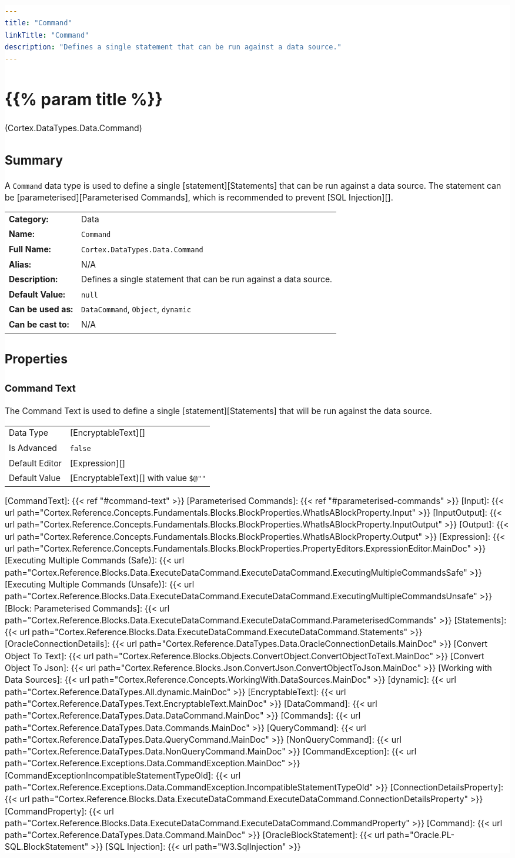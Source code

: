 ```yaml
---
title: "Command"
linkTitle: "Command"
description: "Defines a single statement that can be run against a data source."
---
```


# {{% param title %}}

<p class="namespace">(Cortex.DataTypes.Data.Command)</p>

## Summary

A `Command` data type is used to define a single [statement][Statements] that can be run against a data source. The statement can be [parameterised][Parameterised Commands], which is recommended to prevent [SQL Injection][].

| | |
|-|-|
| **Category:**          | Data |
| **Name:**              | `Command` |
| **Full Name:**         | `Cortex.DataTypes.Data.Command` |
| **Alias:**             | N/A |
| **Description:**       | Defines a single statement that can be run against a data source. |
| **Default Value:**     | `null` |
| **Can be used as:**    | `DataCommand`, `Object`, `dynamic` |
| **Can be cast to:**    |  N/A |

## Properties

### Command Text

The Command Text is used to define a single [statement][Statements] that will be run against the data source.

| | |
|--------------------|---------------------------|
| Data Type | [EncryptableText][] |
| Is Advanced | `false` |
| Default Editor | [Expression][] |
| Default Value | [EncryptableText][] with value `$@""` |


[CommandText]: {{< ref "#command-text" >}}
[Parameterised Commands]: {{< ref "#parameterised-commands" >}}
[Input]: {{< url path="Cortex.Reference.Concepts.Fundamentals.Blocks.BlockProperties.WhatIsABlockProperty.Input" >}}
[InputOutput]: {{< url path="Cortex.Reference.Concepts.Fundamentals.Blocks.BlockProperties.WhatIsABlockProperty.InputOutput" >}}
[Output]: {{< url path="Cortex.Reference.Concepts.Fundamentals.Blocks.BlockProperties.WhatIsABlockProperty.Output" >}}
[Expression]: {{< url path="Cortex.Reference.Concepts.Fundamentals.Blocks.BlockProperties.PropertyEditors.ExpressionEditor.MainDoc" >}}
[Executing Multiple Commands (Safe)]: {{< url path="Cortex.Reference.Blocks.Data.ExecuteDataCommand.ExecuteDataCommand.ExecutingMultipleCommandsSafe" >}}
[Executing Multiple Commands (Unsafe)]: {{< url path="Cortex.Reference.Blocks.Data.ExecuteDataCommand.ExecuteDataCommand.ExecutingMultipleCommandsUnsafe" >}}
[Block: Parameterised Commands]: {{< url path="Cortex.Reference.Blocks.Data.ExecuteDataCommand.ExecuteDataCommand.ParameterisedCommands" >}}
[Statements]: {{< url path="Cortex.Reference.Blocks.Data.ExecuteDataCommand.ExecuteDataCommand.Statements" >}}
[OracleConnectionDetails]: {{< url path="Cortex.Reference.DataTypes.Data.OracleConnectionDetails.MainDoc" >}}
[Convert Object To Text]: {{< url path="Cortex.Reference.Blocks.Objects.ConvertObject.ConvertObjectToText.MainDoc" >}}
[Convert Object To Json]: {{< url path="Cortex.Reference.Blocks.Json.ConvertJson.ConvertObjectToJson.MainDoc" >}}
[Working with Data Sources]: {{< url path="Cortex.Reference.Concepts.WorkingWith.DataSources.MainDoc" >}}
[dynamic]: {{< url path="Cortex.Reference.DataTypes.All.dynamic.MainDoc" >}}
[EncryptableText]: {{< url path="Cortex.Reference.DataTypes.Text.EncryptableText.MainDoc" >}}
[DataCommand]: {{< url path="Cortex.Reference.DataTypes.Data.DataCommand.MainDoc" >}}
[Commands]: {{< url path="Cortex.Reference.DataTypes.Data.Commands.MainDoc" >}}
[QueryCommand]: {{< url path="Cortex.Reference.DataTypes.Data.QueryCommand.MainDoc" >}}
[NonQueryCommand]: {{< url path="Cortex.Reference.DataTypes.Data.NonQueryCommand.MainDoc" >}}
[CommandException]: {{< url path="Cortex.Reference.Exceptions.Data.CommandException.MainDoc" >}}
[CommandExceptionIncompatibleStatementTypeOld]: {{< url path="Cortex.Reference.Exceptions.Data.CommandException.IncompatibleStatementTypeOld" >}}
[ConnectionDetailsProperty]: {{< url path="Cortex.Reference.Blocks.Data.ExecuteDataCommand.ExecuteDataCommand.ConnectionDetailsProperty" >}}
[CommandProperty]: {{< url path="Cortex.Reference.Blocks.Data.ExecuteDataCommand.ExecuteDataCommand.CommandProperty" >}}
[Command]: {{< url path="Cortex.Reference.DataTypes.Data.Command.MainDoc" >}}
[OracleBlockStatement]: {{< url path="Oracle.PL-SQL.BlockStatement" >}}
[SQL Injection]: {{< url path="W3.SqlInjection" >}}